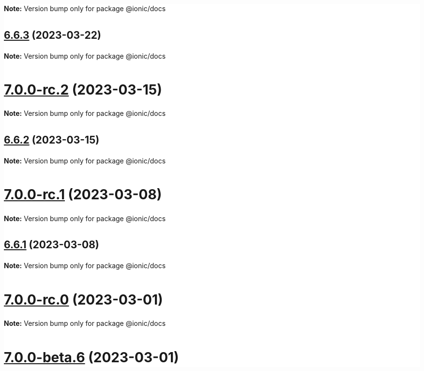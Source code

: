 **Note:** Version bump only for package @ionic/docs





## [6.6.3](https://github.com/ionic-team/ionic-docs/compare/v6.6.2...v6.6.3) (2023-03-22)

**Note:** Version bump only for package @ionic/docs





# [7.0.0-rc.2](https://github.com/ionic-team/ionic-docs/compare/v7.0.0-rc.1...v7.0.0-rc.2) (2023-03-15)

**Note:** Version bump only for package @ionic/docs





## [6.6.2](https://github.com/ionic-team/ionic-docs/compare/v6.6.1...v6.6.2) (2023-03-15)

**Note:** Version bump only for package @ionic/docs





# [7.0.0-rc.1](https://github.com/ionic-team/ionic-docs/compare/v7.0.0-rc.0...v7.0.0-rc.1) (2023-03-08)

**Note:** Version bump only for package @ionic/docs





## [6.6.1](https://github.com/ionic-team/ionic-docs/compare/v6.6.0...v6.6.1) (2023-03-08)


**Note:** Version bump only for package @ionic/docs





# [7.0.0-rc.0](https://github.com/ionic-team/ionic-docs/compare/v7.0.0-beta.6...v7.0.0-rc.0) (2023-03-01)

**Note:** Version bump only for package @ionic/docs





# [7.0.0-beta.6](https://github.com/ionic-team/ionic-docs/compare/v7.0.0-beta.5...v7.0.0-beta.6) (2023-03-01)
